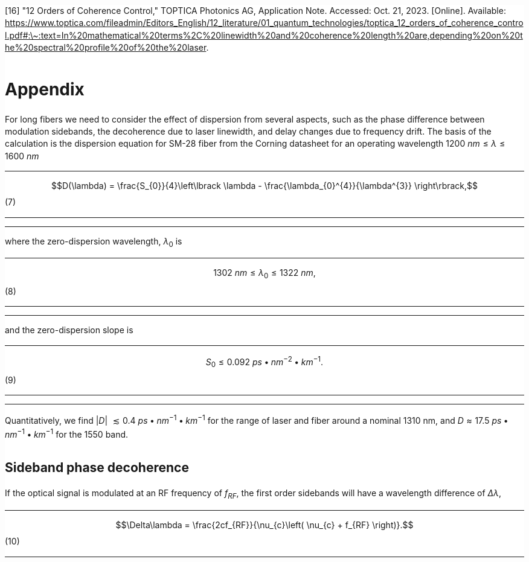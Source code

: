\[16\] "12 Orders of Coherence Control," TOPTICA Photonics AG,
Application Note. Accessed: Oct. 21, 2023. \[Online\]. Available:
https://www.toptica.com/fileadmin/Editors_English/12_literature/01_quantum_technologies/toptica_12_orders_of_coherence_control.pdf#:\~:text=In%20mathematical%20terms%2C%20linewidth%20and%20coherence%20length%20are,depending%20on%20the%20spectral%20profile%20of%20the%20laser.

# Appendix

For long fibers we need to consider the effect of dispersion from
several aspects, such as the phase difference between modulation
sidebands, the decoherence due to laser linewidth, and delay changes due
to frequency drift. The basis of the calculation is the dispersion
equation for SM-28 fiber from the Corning datasheet for an operating
wavelength $1200\ nm \leq \lambda \leq 1600\ nm$

  -------------------------------------------------------------------------------------------------------------------
  $$D(\lambda) = \frac{S_{0}}{4}\left\lbrack \lambda - \frac{\lambda_{0}^{4}}{\lambda^{3}} \right\rbrack,$$   \(7\)
  ----------------------------------------------------------------------------------------------------------- -------

  -------------------------------------------------------------------------------------------------------------------

where the zero-dispersion wavelength, $\lambda_{0}$ is

  ----------------------------------------------------------------------------
  $$1302\ nm \leq \lambda_{0} \leq 1322\ nm,$$                         \(8\)
  -------------------------------------------------------------------- -------

  ----------------------------------------------------------------------------

and the zero-dispersion slope is

  ----------------------------------------------------------------------------
  $$S_{0} \leq 0.092\ ps \bullet {nm}^{- 2} \bullet {km}^{- 1}.$$      \(9\)
  -------------------------------------------------------------------- -------

  ----------------------------------------------------------------------------

Quantitatively, we find
$|D|\  \lesssim 0.4\ ps \bullet {nm}^{- 1} \bullet km^{- 1}$ for the
range of laser and fiber around a nominal 1310 nm, and
$D \approx 17.5\ ps \bullet {nm}^{- 1} \bullet km^{- 1}$ for the 1550
band.

## Sideband phase decoherence

If the optical signal is modulated at an RF frequency of $f_{RF}$, the
first order sidebands will have a wavelength difference of
$\Delta\lambda,$

  ---------------------------------------------------------------------------------------
  $$\Delta\lambda = \frac{2cf_{RF}}{\nu_{c}\left( \nu_{c} + f_{RF} \right)}.$$   \(10\)
  ------------------------------------------------------------------------------ --------


[^1]: By convention, antennas and feeds are analyzed in transmission,